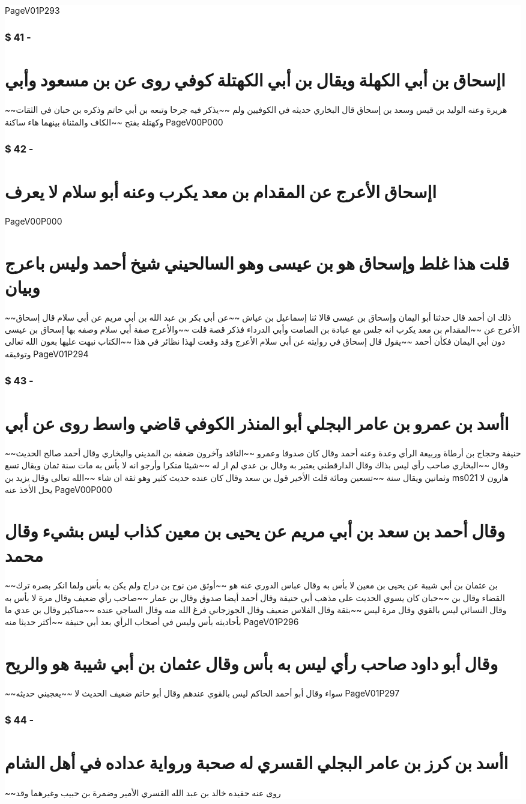 PageV01P293
### $ 41 - 
# اإسحاق بن أبي الكهلة ويقال بن أبي الكهتلة كوفي روى عن بن مسعود وأبي
~~هريرة وعنه الوليد بن قيس وسعد بن إسحاق قال البخاري حديثه في الكوفيين ولم
~~يذكر فيه جرحا وتبعه بن أبي حاتم وذكره بن حبان في الثقات وكهتلة بفتح
~~الكاف والمثناة بينهما هاء ساكنة
PageV00P000
### $ 42 - 
# اإسحاق الأعرج عن المقدام بن معد يكرب وعنه أبو سلام لا يعرف
PageV00P000
# قلت هذا غلط وإسحاق هو بن عيسى وهو السالحيني شيخ أحمد وليس باعرج وبيان
~~ذلك ان أحمد قال حدثنا أبو اليمان وإسحاق بن عيسى قالا ثنا إسماعيل بن عياش
~~عن أبي بكر بن عبد الله بن أبي مريم عن أبي سلام قال إسحاق الأعرج عن
~~المقدام بن معد يكرب انه جلس مع عبادة بن الصامت وأبي الدرداء فذكر قصة قلت
~~والأعرج صفة أبي سلام وصفه بها إسحاق بن عيسى دون أبي اليمان فكأن أحمد
~~يقول قال إسحاق في روايته عن أبي سلام الأعرج وقد وقعت لهذا نظائر في هذا
~~الكتاب نبهت عليها بعون الله تعالى وتوفيقه
PageV01P294
### $ 43 - 
# اأسد بن عمرو بن عامر البجلي أبو المنذر الكوفي قاضي واسط روى عن أبي
~~حنيفة وحجاج بن أرطاة وربيعة الرأي وعدة وعنه أحمد وقال كان صدوقا وعمرو
~~الناقد وآخرون ضعفه بن المديني والبخاري وقال أحمد صالح الحديث وقال
~~البخاري صاحب رأي ليس بذاك وقال الدارقطني يعتبر به وقال بن عدي لم ار له
~~شيئا منكرا وأرجو انه لا بأس به مات سنة ثمان ويقال تسع وثمانين ويقال سنة
~~تسعين ومائة قلت الأخير قول بن سعد وقال كان عنده حديث كثير وهو ثقة ان شاء
~~الله تعالى وقال يزيد بن ms021 هارون لا يحل الأخذ عنه
PageV00P000
# وقال أحمد بن سعد بن أبي مريم عن يحيى بن معين كذاب ليس بشيء وقال محمد
~~بن عثمان بن أبي شيبة عن يحيى بن معين لا بأس به وقال عباس الدوري عنه هو
~~أوثق من نوح بن دراج ولم يكن به بأس ولما انكر بصره ترك القضاء وقال بن
~~حبان كان يسوي الحديث على مذهب أبي حنيفة وقال أحمد أيضا صدوق وقال بن عمار
~~صاحب رأي ضعيف وقال مرة لا بأس به وقال النسائي ليس بالقوي وقال مرة ليس
~~بثقة وقال الفلاس ضعيف وقال الجوزجاني فرغ الله منه وقال الساجي عنده
~~مناكير وقال بن عدي ما بأحاديثه بأس وليس في أصحاب الرأي بعد أبي حنيفة
~~أكثر حديثا منه
PageV01P296
# وقال أبو داود صاحب رأي ليس به بأس وقال عثمان بن أبي شيبة هو والريح
~~سواء وقال أبو أحمد الحاكم ليس بالقوي عندهم وقال أبو حاتم ضعيف الحديث لا
~~يعجبني حديثه
PageV01P297
### $ 44 - 
# اأسد بن كرز بن عامر البجلي القسري له صحبة ورواية عداده في أهل الشام
~~روى عنه حفيده خالد بن عبد الله القسري الأمير وضمرة بن حبيب وغيرهما وقد